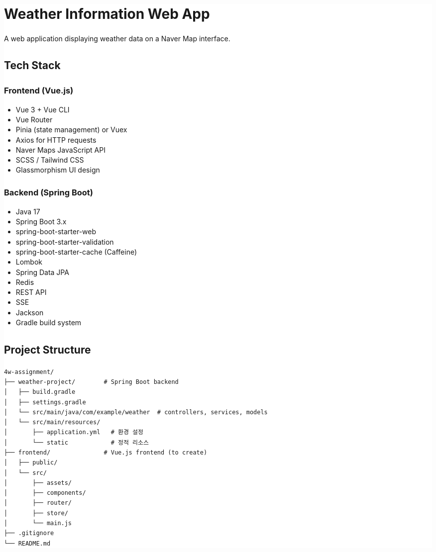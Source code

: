 # Weather Information Web App

A web application displaying weather data on a Naver Map interface.

## Tech Stack

### Frontend (Vue.js)
- Vue 3 + Vue CLI
- Vue Router
- Pinia (state management) or Vuex
- Axios for HTTP requests
- Naver Maps JavaScript API
- SCSS / Tailwind CSS
- Glassmorphism UI design

### Backend (Spring Boot)
- Java 17
- Spring Boot 3.x
- spring-boot-starter-web
- spring-boot-starter-validation
- spring-boot-starter-cache (Caffeine)
- Lombok
- Spring Data JPA
- Redis
- REST API
- SSE
- Jackson
- Gradle build system

## Project Structure
```
4w-assignment/
├── weather-project/        # Spring Boot backend
│   ├── build.gradle
│   ├── settings.gradle
│   └── src/main/java/com/example/weather  # controllers, services, models
│   └── src/main/resources/
│       ├── application.yml   # 환경 설정
│       └── static            # 정적 리소스
├── frontend/               # Vue.js frontend (to create)
│   ├── public/
│   └── src/
│       ├── assets/
│       ├── components/
│       ├── router/
│       ├── store/
│       └── main.js
├── .gitignore
└── README.md
```
